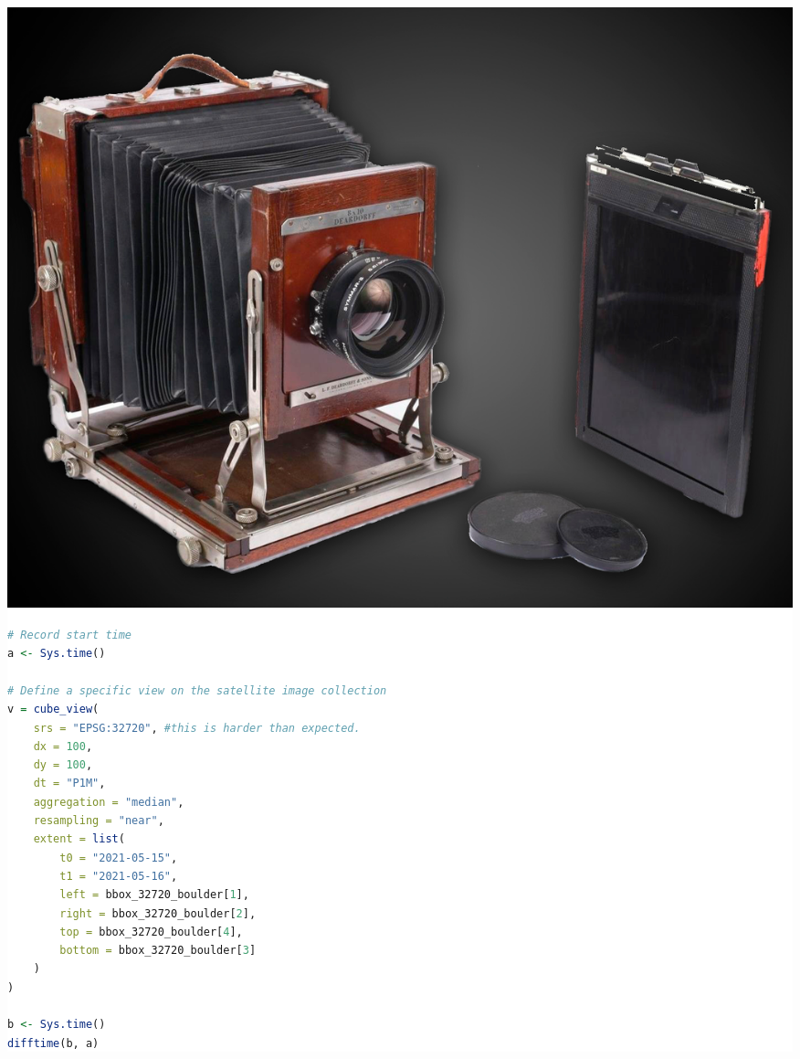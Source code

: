 ![](../assets/stac_mount_save/View_Ansel-Adams_Camera.png)

``` r
# Record start time
a <- Sys.time()

# Define a specific view on the satellite image collection
v = cube_view(
    srs = "EPSG:32720", #this is harder than expected. 
    dx = 100, 
    dy = 100, 
    dt = "P1M", 
    aggregation = "median", 
    resampling = "near",
    extent = list(
        t0 = "2021-05-15", 
        t1 = "2021-05-16",
        left = bbox_32720_boulder[1], 
        right = bbox_32720_boulder[2],
        top = bbox_32720_boulder[4], 
        bottom = bbox_32720_boulder[3]
    )
)

b <- Sys.time()
difftime(b, a)
```
